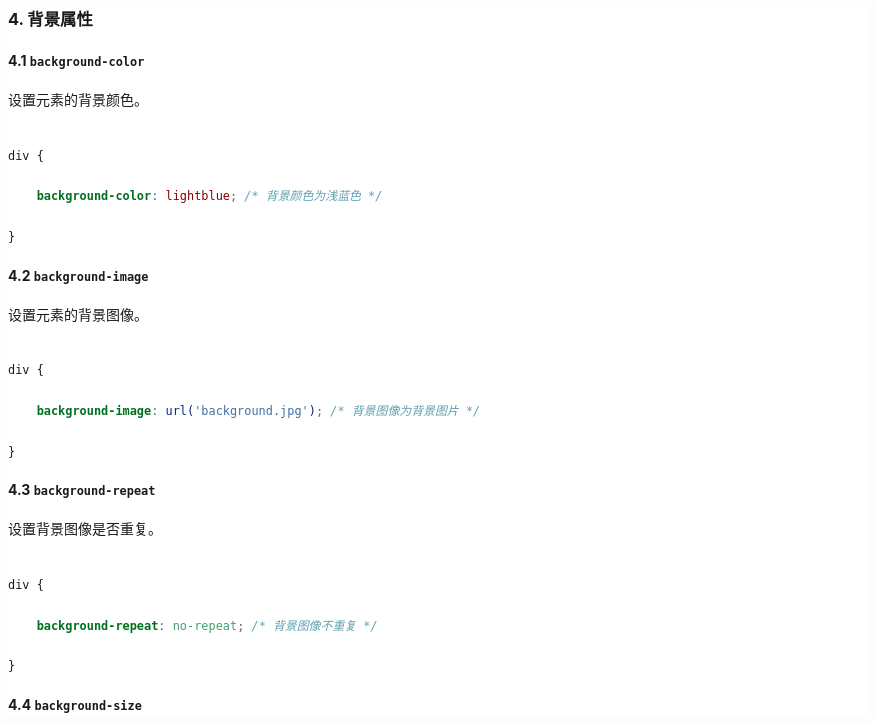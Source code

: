   

### 4. 背景属性

  

#### 4.1 `background-color`

设置元素的背景颜色。

  

```css

div {

    background-color: lightblue; /* 背景颜色为浅蓝色 */

}

```

  

#### 4.2 `background-image`

设置元素的背景图像。

  

```css

div {

    background-image: url('background.jpg'); /* 背景图像为背景图片 */

}

```

  

#### 4.3 `background-repeat`

设置背景图像是否重复。

  

```css

div {

    background-repeat: no-repeat; /* 背景图像不重复 */

}

```

  

#### 4.4 `background-size`
